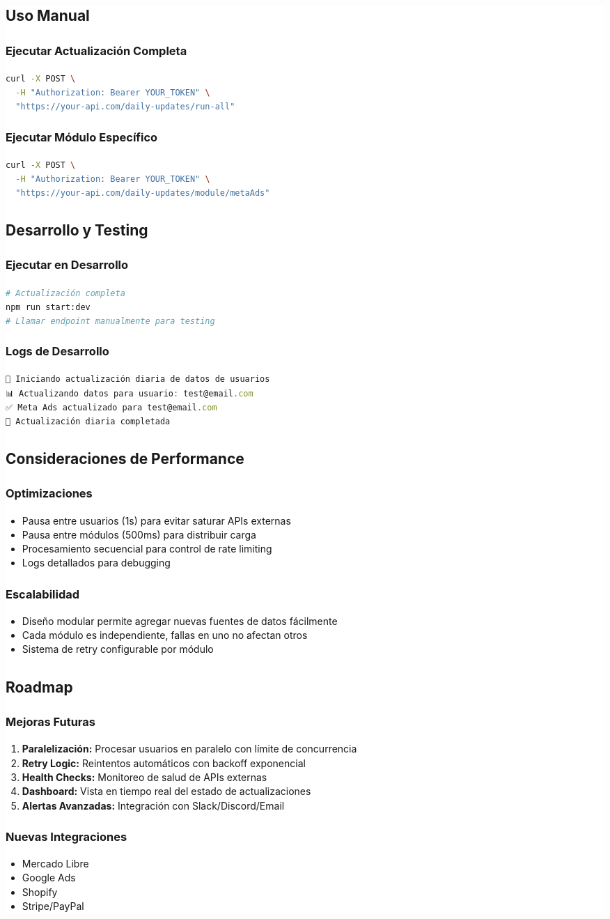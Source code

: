 ## Uso Manual

### Ejecutar Actualización Completa
```bash
curl -X POST \
  -H "Authorization: Bearer YOUR_TOKEN" \
  "https://your-api.com/daily-updates/run-all"
```

### Ejecutar Módulo Específico
```bash
curl -X POST \
  -H "Authorization: Bearer YOUR_TOKEN" \
  "https://your-api.com/daily-updates/module/metaAds"
```

## Desarrollo y Testing

### Ejecutar en Desarrollo
```bash
# Actualización completa
npm run start:dev
# Llamar endpoint manualmente para testing
```

### Logs de Desarrollo
```typescript
🚀 Iniciando actualización diaria de datos de usuarios
📊 Actualizando datos para usuario: test@email.com
✅ Meta Ads actualizado para test@email.com
🎉 Actualización diaria completada
```

## Consideraciones de Performance

### Optimizaciones
- Pausa entre usuarios (1s) para evitar saturar APIs externas
- Pausa entre módulos (500ms) para distribuir carga
- Procesamiento secuencial para control de rate limiting
- Logs detallados para debugging

### Escalabilidad
- Diseño modular permite agregar nuevas fuentes de datos fácilmente
- Cada módulo es independiente, fallas en uno no afectan otros
- Sistema de retry configurable por módulo

## Roadmap

### Mejoras Futuras
1. **Paralelización:** Procesar usuarios en paralelo con límite de concurrencia
2. **Retry Logic:** Reintentos automáticos con backoff exponencial
3. **Health Checks:** Monitoreo de salud de APIs externas
4. **Dashboard:** Vista en tiempo real del estado de actualizaciones
5. **Alertas Avanzadas:** Integración con Slack/Discord/Email

### Nuevas Integraciones
- Mercado Libre
- Google Ads
- Shopify
- Stripe/PayPal
